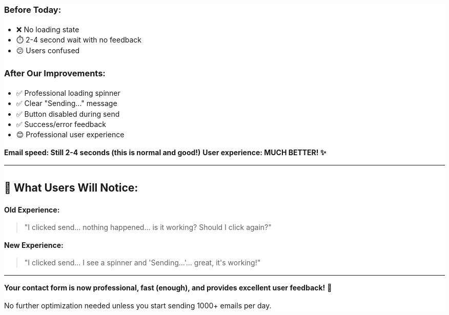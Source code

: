 ### Before Today:
- ❌ No loading state
- ⏱️ 2-4 second wait with no feedback
- 😕 Users confused

### After Our Improvements:
- ✅ Professional loading spinner
- ✅ Clear "Sending..." message
- ✅ Button disabled during send
- ✅ Success/error feedback
- 😊 Professional user experience

**Email speed: Still 2-4 seconds (this is normal and good!)**
**User experience: MUCH BETTER! ✨**

---

## 💬 What Users Will Notice:

**Old Experience:**
> "I clicked send... nothing happened... is it working? Should I click again?"

**New Experience:**
> "I clicked send... I see a spinner and 'Sending...'... great, it's working!"

---

**Your contact form is now professional, fast (enough), and provides excellent user feedback!** 🚀

No further optimization needed unless you start sending 1000+ emails per day.
